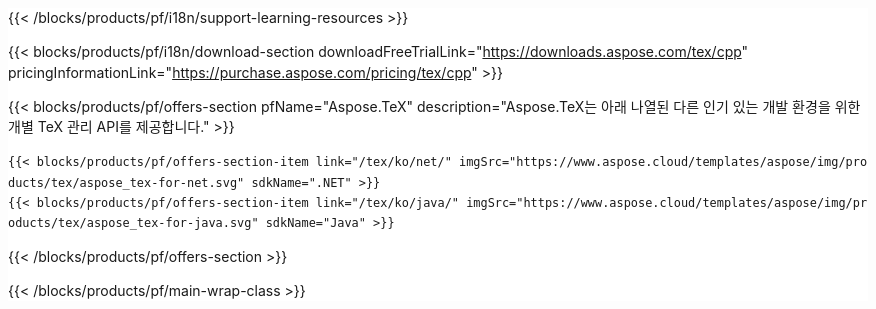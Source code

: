 {{< /blocks/products/pf/i18n/support-learning-resources >}}

{{< blocks/products/pf/i18n/download-section downloadFreeTrialLink="https://downloads.aspose.com/tex/cpp" pricingInformationLink="https://purchase.aspose.com/pricing/tex/cpp" >}}

{{< blocks/products/pf/offers-section pfName="Aspose.TeX" description="Aspose.TeX는 아래 나열된 다른 인기 있는 개발 환경을 위한 개별 TeX 관리 API를 제공합니다." >}}

    {{< blocks/products/pf/offers-section-item link="/tex/ko/net/" imgSrc="https://www.aspose.cloud/templates/aspose/img/products/tex/aspose_tex-for-net.svg" sdkName=".NET" >}}
    {{< blocks/products/pf/offers-section-item link="/tex/ko/java/" imgSrc="https://www.aspose.cloud/templates/aspose/img/products/tex/aspose_tex-for-java.svg" sdkName="Java" >}}

{{< /blocks/products/pf/offers-section >}}

{{< /blocks/products/pf/main-wrap-class >}}
